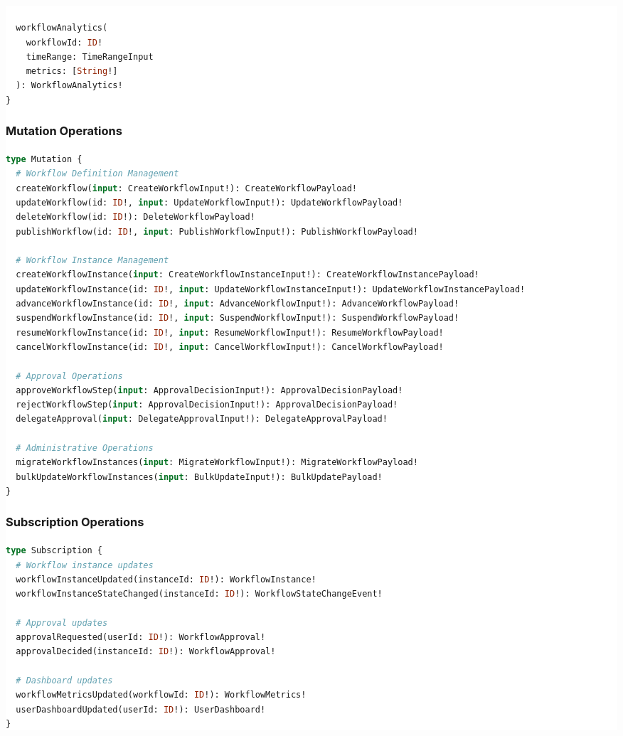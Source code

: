 ```graphql

  workflowAnalytics(
    workflowId: ID!
    timeRange: TimeRangeInput
    metrics: [String!]
  ): WorkflowAnalytics!
}
```

### Mutation Operations

```graphql
type Mutation {
  # Workflow Definition Management
  createWorkflow(input: CreateWorkflowInput!): CreateWorkflowPayload!
  updateWorkflow(id: ID!, input: UpdateWorkflowInput!): UpdateWorkflowPayload!
  deleteWorkflow(id: ID!): DeleteWorkflowPayload!
  publishWorkflow(id: ID!, input: PublishWorkflowInput!): PublishWorkflowPayload!

  # Workflow Instance Management
  createWorkflowInstance(input: CreateWorkflowInstanceInput!): CreateWorkflowInstancePayload!
  updateWorkflowInstance(id: ID!, input: UpdateWorkflowInstanceInput!): UpdateWorkflowInstancePayload!
  advanceWorkflowInstance(id: ID!, input: AdvanceWorkflowInput!): AdvanceWorkflowPayload!
  suspendWorkflowInstance(id: ID!, input: SuspendWorkflowInput!): SuspendWorkflowPayload!
  resumeWorkflowInstance(id: ID!, input: ResumeWorkflowInput!): ResumeWorkflowPayload!
  cancelWorkflowInstance(id: ID!, input: CancelWorkflowInput!): CancelWorkflowPayload!

  # Approval Operations
  approveWorkflowStep(input: ApprovalDecisionInput!): ApprovalDecisionPayload!
  rejectWorkflowStep(input: ApprovalDecisionInput!): ApprovalDecisionPayload!
  delegateApproval(input: DelegateApprovalInput!): DelegateApprovalPayload!

  # Administrative Operations
  migrateWorkflowInstances(input: MigrateWorkflowInput!): MigrateWorkflowPayload!
  bulkUpdateWorkflowInstances(input: BulkUpdateInput!): BulkUpdatePayload!
}
```

### Subscription Operations

```graphql
type Subscription {
  # Workflow instance updates
  workflowInstanceUpdated(instanceId: ID!): WorkflowInstance!
  workflowInstanceStateChanged(instanceId: ID!): WorkflowStateChangeEvent!

  # Approval updates
  approvalRequested(userId: ID!): WorkflowApproval!
  approvalDecided(instanceId: ID!): WorkflowApproval!

  # Dashboard updates
  workflowMetricsUpdated(workflowId: ID!): WorkflowMetrics!
  userDashboardUpdated(userId: ID!): UserDashboard!
}
```
